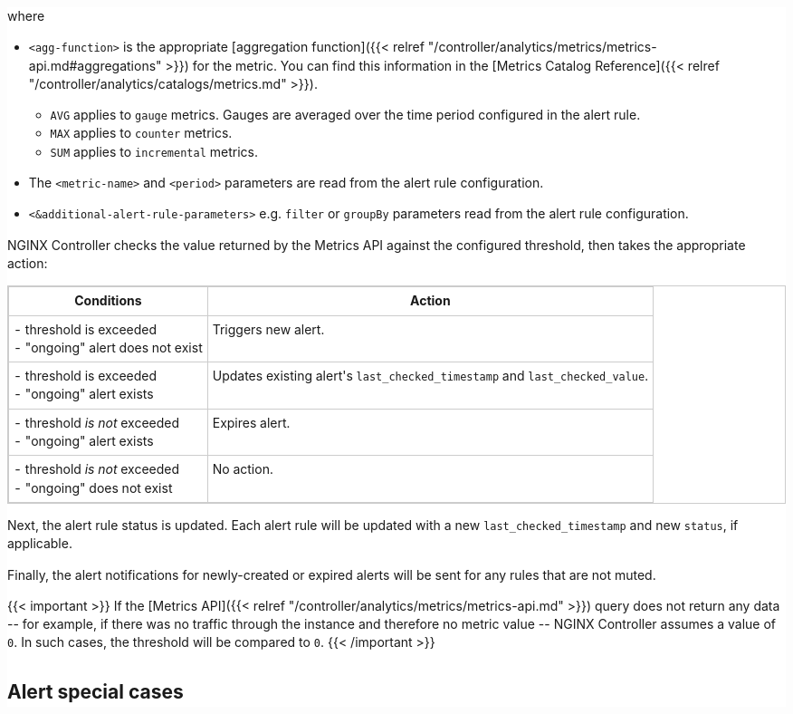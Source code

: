 where

- `<agg-function>` is the appropriate [aggregation function]({{< relref "/controller/analytics/metrics/metrics-api.md#aggregations" >}}) for the metric. You can find this information in the [Metrics Catalog Reference]({{< relref "/controller/analytics/catalogs/metrics.md" >}}).
  - `AVG` applies to `gauge` metrics. Gauges are averaged over the time period configured in the alert rule.
  - `MAX` applies to `counter` metrics. 
  - `SUM` applies to `incremental` metrics.
  
- The `<metric-name>` and `<period>` parameters are read from the alert rule configuration.
- `<&additional-alert-rule-parameters>` e.g. `filter` or `groupBy` parameters read from the alert rule configuration.

NGINX Controller checks the value returned by the Metrics API against the configured threshold, then takes the appropriate action:

<style>
table, th, td {
  border: 1px solid #CCC;
  border-collapse: collapse;
}
th, td {
  padding: 5px;
}
th {
  text-align: center;
}
</style>

| Conditions | Action |
|---|---|
| - threshold is exceeded<br>- "ongoing" alert does not exist | Triggers new alert. | 
| - threshold is exceeded<br>- "ongoing" alert exists | Updates existing alert's `last_checked_timestamp` and `last_checked_value`. |
| - threshold *is not* exceeded<br>- "ongoing" alert exists | Expires alert.|
| - threshold *is not* exceeded<br>- "ongoing" does not exist | No action.|

Next, the alert rule status is updated. Each alert rule will be updated with a new `last_checked_timestamp` and new `status`, if applicable.

Finally, the alert notifications for newly-created or expired alerts will be sent for any rules that are not muted.

{{< important >}}
If the [Metrics API]({{< relref "/controller/analytics/metrics/metrics-api.md" >}}) query does not return any data  -- for example, if there was no traffic through the instance and therefore no metric value -- NGINX Controller assumes a value of `0`. In such cases, the threshold will be compared to `0`.
{{< /important >}}

## Alert special cases
